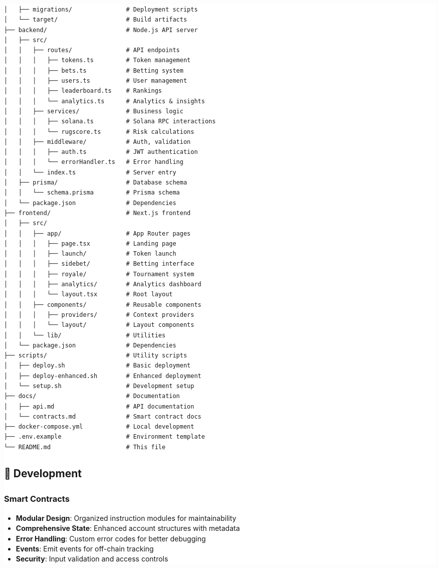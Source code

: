 ```
│   ├── migrations/               # Deployment scripts
│   └── target/                   # Build artifacts
├── backend/                      # Node.js API server
│   ├── src/
│   │   ├── routes/               # API endpoints
│   │   │   ├── tokens.ts         # Token management
│   │   │   ├── bets.ts           # Betting system
│   │   │   ├── users.ts          # User management
│   │   │   ├── leaderboard.ts    # Rankings
│   │   │   └── analytics.ts      # Analytics & insights
│   │   ├── services/             # Business logic
│   │   │   ├── solana.ts         # Solana RPC interactions
│   │   │   └── rugscore.ts       # Risk calculations
│   │   ├── middleware/           # Auth, validation
│   │   │   ├── auth.ts           # JWT authentication
│   │   │   └── errorHandler.ts   # Error handling
│   │   └── index.ts              # Server entry
│   ├── prisma/                   # Database schema
│   │   └── schema.prisma         # Prisma schema
│   └── package.json              # Dependencies
├── frontend/                     # Next.js frontend
│   ├── src/
│   │   ├── app/                  # App Router pages
│   │   │   ├── page.tsx          # Landing page
│   │   │   ├── launch/           # Token launch
│   │   │   ├── sidebet/          # Betting interface
│   │   │   ├── royale/           # Tournament system
│   │   │   ├── analytics/        # Analytics dashboard
│   │   │   └── layout.tsx        # Root layout
│   │   ├── components/           # Reusable components
│   │   │   ├── providers/        # Context providers
│   │   │   └── layout/           # Layout components
│   │   └── lib/                  # Utilities
│   └── package.json              # Dependencies
├── scripts/                      # Utility scripts
│   ├── deploy.sh                 # Basic deployment
│   ├── deploy-enhanced.sh        # Enhanced deployment
│   └── setup.sh                  # Development setup
├── docs/                         # Documentation
│   ├── api.md                    # API documentation
│   └── contracts.md              # Smart contract docs
├── docker-compose.yml            # Local development
├── .env.example                  # Environment template
└── README.md                     # This file
```

## 🔧 Development

### Smart Contracts
- **Modular Design**: Organized instruction modules for maintainability
- **Comprehensive State**: Enhanced account structures with metadata
- **Error Handling**: Custom error codes for better debugging
- **Events**: Emit events for off-chain tracking
- **Security**: Input validation and access controls
